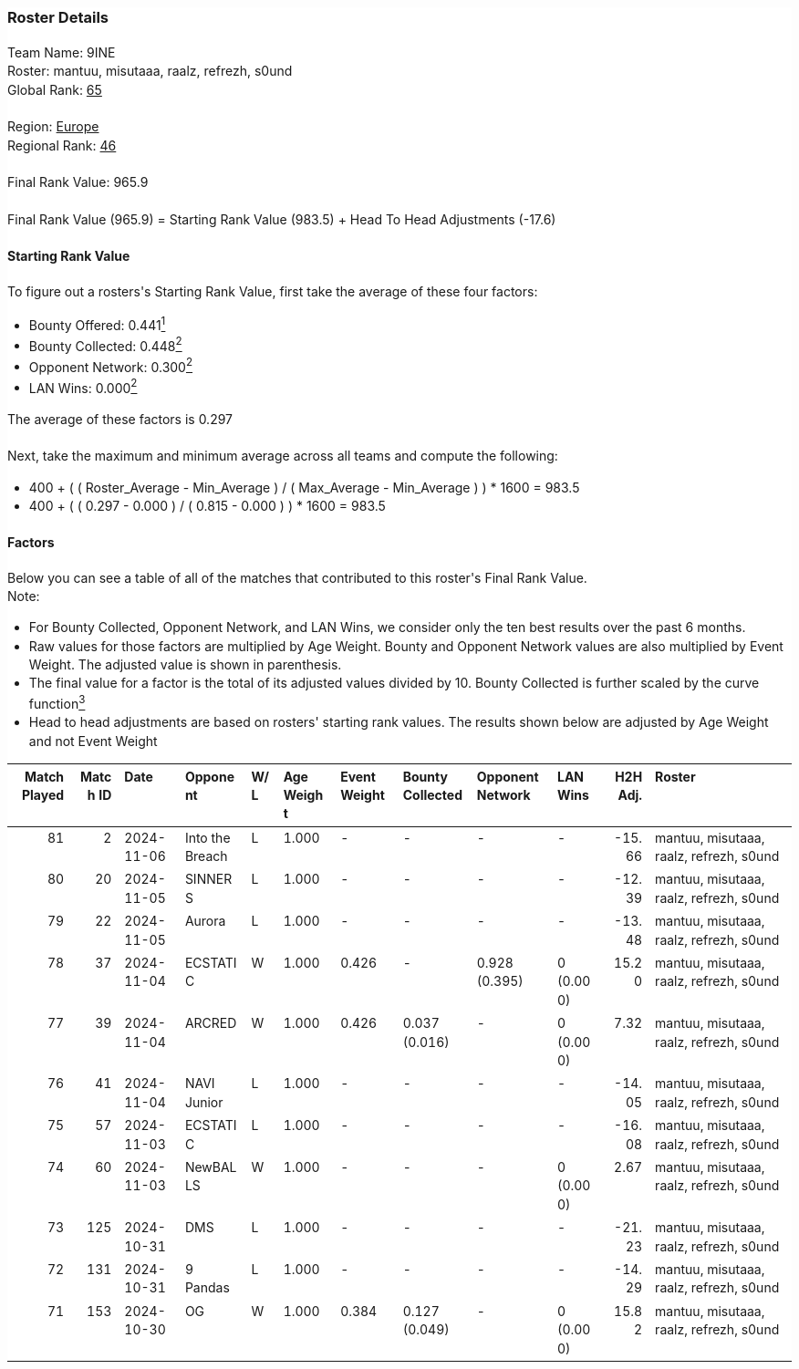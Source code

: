 ### Roster Details<br />
Team Name: 9INE<br />
Roster: mantuu, misutaaa, raalz, refrezh, s0und<br />
Global Rank: [65](../../standings_global_2024_11_06.md)<br />
<br />
Region: [Europe]( ../../standings_europe_2024_11_06.md)<br />
Regional Rank: [46]( ../../standings_europe_2024_11_06.md)<br />
<br />
Final Rank Value:  965.9<br />
<br />
Final Rank Value (965.9) = Starting Rank Value (983.5) + Head To Head Adjustments (-17.6)<br />

#### Starting Rank Value<br />
To figure out a rosters's Starting Rank Value, first take the average of these four factors:<br />
- Bounty Offered: 0.441[<sup>1</sup>](#table2)
- Bounty Collected: 0.448[<sup>2</sup>](#table1)
- Opponent Network: 0.300[<sup>2</sup>](#table1)
- LAN Wins: 0.000[<sup>2</sup>](#table1)

The average of these factors is 0.297<br />
<br />
Next, take the maximum and minimum average across all teams and compute the following:<br />
- 400 + ( ( Roster_Average - Min_Average ) / ( Max_Average - Min_Average ) ) * 1600 = 983.5
- 400 + ( ( 0.297 - 0.000 ) / ( 0.815 - 0.000 ) ) * 1600 = 983.5


#### Factors<br />
Below you can see a table of all of the matches that contributed to this roster's Final Rank Value.<br />
Note:<br />

- For Bounty Collected, Opponent Network, and LAN Wins, we consider only the ten best results over the past 6 months.
- Raw values for those factors are multiplied by Age Weight. Bounty and Opponent Network values are also multiplied by Event Weight. The adjusted value is shown in parenthesis.
- The final value for a factor is the total of its adjusted values divided by 10. Bounty Collected is further scaled by the curve function[<sup>3</sup>](#curveFunction)
- Head to head adjustments are based on rosters' starting rank values. The results shown below are adjusted by Age Weight and not Event Weight
<span id="table1"></span><br />


| Match Played | Match ID | Date       | Opponent          | W/L | Age Weight | Event Weight | Bounty Collected | Opponent Network | LAN Wins  | H2H Adj. | Roster                                  |
| -: | -: | :- | :- | :- | :- | :- | :- | :- | :- | -: | :- |
|           81 |        2 | 2024-11-06 | Into the Breach   | L   | 1.000      | -            | -                | -                | -         |   -15.66 | mantuu, misutaaa, raalz, refrezh, s0und |
|           80 |       20 | 2024-11-05 | SINNERS           | L   | 1.000      | -            | -                | -                | -         |   -12.39 | mantuu, misutaaa, raalz, refrezh, s0und |
|           79 |       22 | 2024-11-05 | Aurora            | L   | 1.000      | -            | -                | -                | -         |   -13.48 | mantuu, misutaaa, raalz, refrezh, s0und |
|           78 |       37 | 2024-11-04 | ECSTATIC          | W   | 1.000      | 0.426        | -                | 0.928 (0.395)    | 0 (0.000) |    15.20 | mantuu, misutaaa, raalz, refrezh, s0und |
|           77 |       39 | 2024-11-04 | ARCRED            | W   | 1.000      | 0.426        | 0.037 (0.016)    | -                | 0 (0.000) |     7.32 | mantuu, misutaaa, raalz, refrezh, s0und |
|           76 |       41 | 2024-11-04 | NAVI Junior       | L   | 1.000      | -            | -                | -                | -         |   -14.05 | mantuu, misutaaa, raalz, refrezh, s0und |
|           75 |       57 | 2024-11-03 | ECSTATIC          | L   | 1.000      | -            | -                | -                | -         |   -16.08 | mantuu, misutaaa, raalz, refrezh, s0und |
|           74 |       60 | 2024-11-03 | NewBALLS          | W   | 1.000      | -            | -                | -                | 0 (0.000) |     2.67 | mantuu, misutaaa, raalz, refrezh, s0und |
|           73 |      125 | 2024-10-31 | DMS               | L   | 1.000      | -            | -                | -                | -         |   -21.23 | mantuu, misutaaa, raalz, refrezh, s0und |
|           72 |      131 | 2024-10-31 | 9 Pandas          | L   | 1.000      | -            | -                | -                | -         |   -14.29 | mantuu, misutaaa, raalz, refrezh, s0und |
|           71 |      153 | 2024-10-30 | OG                | W   | 1.000      | 0.384        | 0.127 (0.049)    | -                | 0 (0.000) |    15.82 | mantuu, misutaaa, raalz, refrezh, s0und |